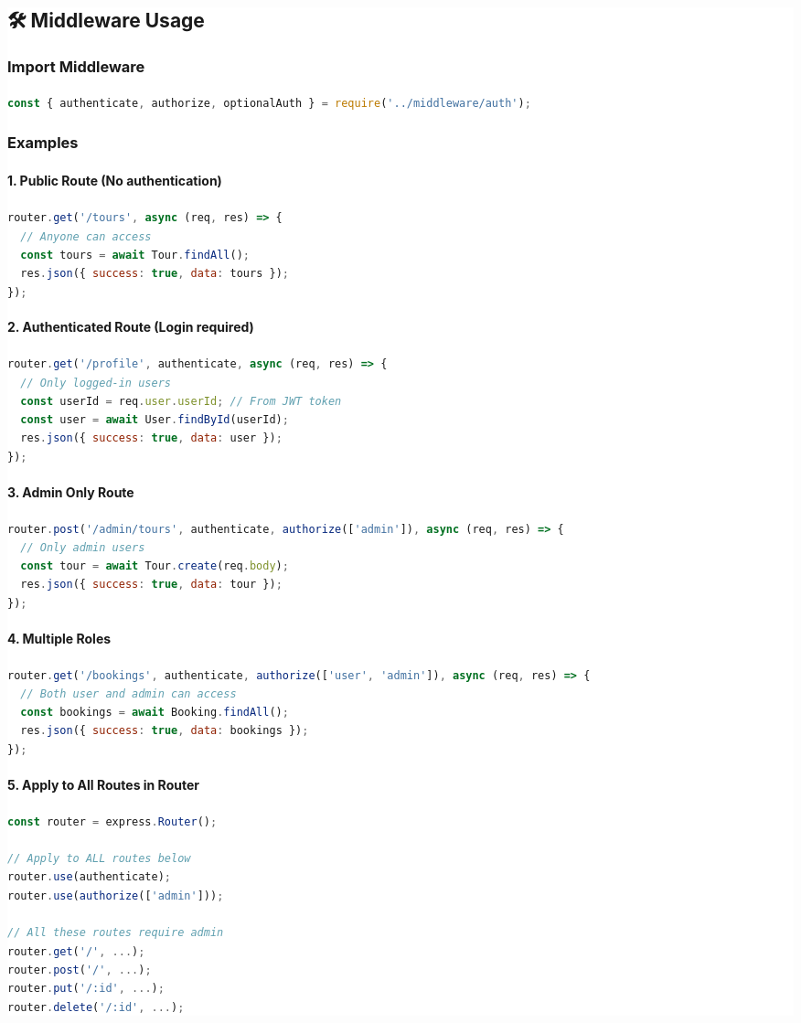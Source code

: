 ## 🛠️ Middleware Usage

### Import Middleware
```javascript
const { authenticate, authorize, optionalAuth } = require('../middleware/auth');
```

### Examples

#### 1. Public Route (No authentication)
```javascript
router.get('/tours', async (req, res) => {
  // Anyone can access
  const tours = await Tour.findAll();
  res.json({ success: true, data: tours });
});
```

#### 2. Authenticated Route (Login required)
```javascript
router.get('/profile', authenticate, async (req, res) => {
  // Only logged-in users
  const userId = req.user.userId; // From JWT token
  const user = await User.findById(userId);
  res.json({ success: true, data: user });
});
```

#### 3. Admin Only Route
```javascript
router.post('/admin/tours', authenticate, authorize(['admin']), async (req, res) => {
  // Only admin users
  const tour = await Tour.create(req.body);
  res.json({ success: true, data: tour });
});
```

#### 4. Multiple Roles
```javascript
router.get('/bookings', authenticate, authorize(['user', 'admin']), async (req, res) => {
  // Both user and admin can access
  const bookings = await Booking.findAll();
  res.json({ success: true, data: bookings });
});
```

#### 5. Apply to All Routes in Router
```javascript
const router = express.Router();

// Apply to ALL routes below
router.use(authenticate);
router.use(authorize(['admin']));

// All these routes require admin
router.get('/', ...);
router.post('/', ...);
router.put('/:id', ...);
router.delete('/:id', ...);
```
